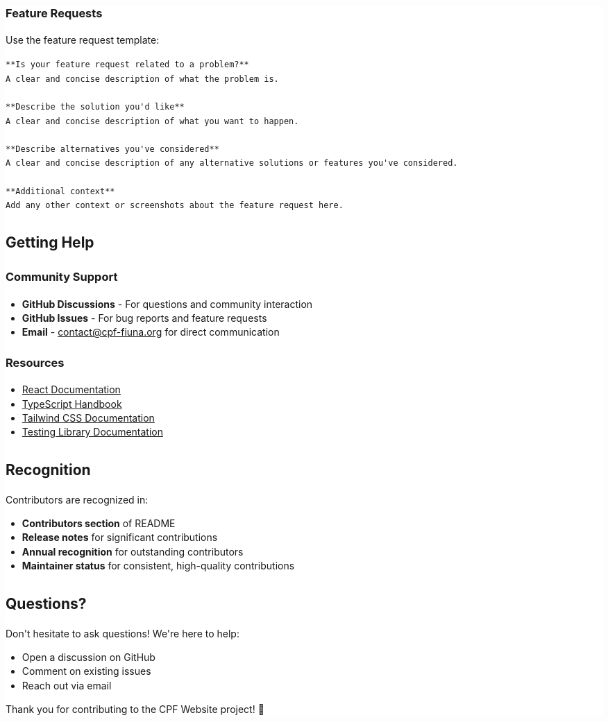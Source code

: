 ### Feature Requests

Use the feature request template:

```markdown
**Is your feature request related to a problem?**
A clear and concise description of what the problem is.

**Describe the solution you'd like**
A clear and concise description of what you want to happen.

**Describe alternatives you've considered**
A clear and concise description of any alternative solutions or features you've considered.

**Additional context**
Add any other context or screenshots about the feature request here.
```

## Getting Help

### Community Support

- **GitHub Discussions** - For questions and community interaction
- **GitHub Issues** - For bug reports and feature requests
- **Email** - contact@cpf-fiuna.org for direct communication

### Resources

- [React Documentation](https://reactjs.org/docs)
- [TypeScript Handbook](https://www.typescriptlang.org/docs)
- [Tailwind CSS Documentation](https://tailwindcss.com/docs)
- [Testing Library Documentation](https://testing-library.com/docs)

## Recognition

Contributors are recognized in:

- **Contributors section** of README
- **Release notes** for significant contributions
- **Annual recognition** for outstanding contributors
- **Maintainer status** for consistent, high-quality contributions

## Questions?

Don't hesitate to ask questions! We're here to help:

- Open a discussion on GitHub
- Comment on existing issues
- Reach out via email

Thank you for contributing to the CPF Website project! 🚀
